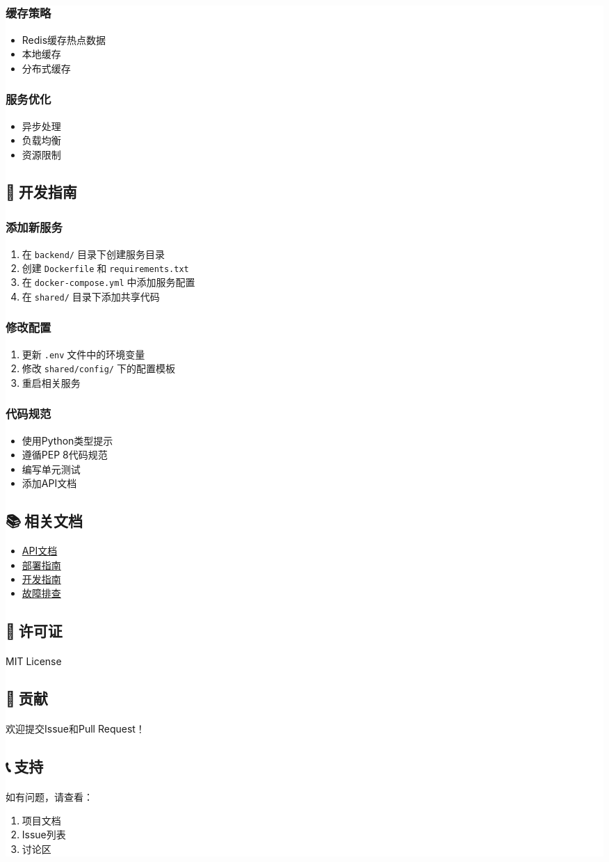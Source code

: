 ### 缓存策略
- Redis缓存热点数据
- 本地缓存
- 分布式缓存

### 服务优化
- 异步处理
- 负载均衡
- 资源限制

## 🤝 开发指南

### 添加新服务

1. 在 `backend/` 目录下创建服务目录
2. 创建 `Dockerfile` 和 `requirements.txt`
3. 在 `docker-compose.yml` 中添加服务配置
4. 在 `shared/` 目录下添加共享代码

### 修改配置

1. 更新 `.env` 文件中的环境变量
2. 修改 `shared/config/` 下的配置模板
3. 重启相关服务

### 代码规范

- 使用Python类型提示
- 遵循PEP 8代码规范
- 编写单元测试
- 添加API文档

## 📚 相关文档

- [API文档](http://localhost:8000/docs)
- [部署指南](./deployment/README.md)
- [开发指南](./development/README.md)
- [故障排查](./troubleshooting/README.md)

## 📄 许可证

MIT License

## 🤝 贡献

欢迎提交Issue和Pull Request！

## 📞 支持

如有问题，请查看：
1. 项目文档
2. Issue列表
3. 讨论区
